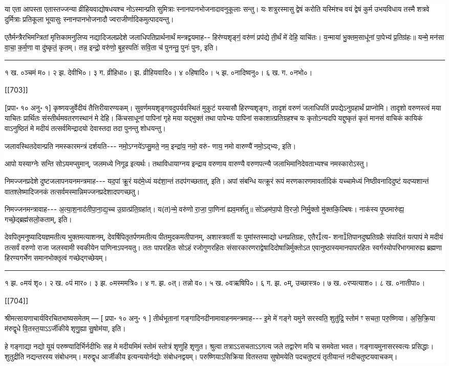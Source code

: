या एता आपस्ता एतास्तज्जन्या व्रीहियवाद्योषधयश्च नोऽस्मान्प्रति सुमित्राः स्नानपानभोजनादावनुकूलाः सन्तु। यः शत्रुरस्मासु द्वेषं करोति यस्मिंश्च वयं द्वेषं कुर्म उभयविधाय तस्मै शत्रवे दुर्मित्राः प्रतिकूला भूयासुः स्नानपानभोजनादौ ज्वराजीर्णादिकमुत्पादयन्तु।

एतैर्मन्त्रैरभिमन्त्रितां मृत्तिकामनुलिप्य नद्यादिजलप्रदेशे जलाधिपतिप्रार्थनार्थं मन्त्रद्वयमाह--
हिर॑ण्यशृङ्गं॒ वरु॑णं प्रप॑द्ये ती॒र्थं मे॑ देहि॒ याचि॑तः।
य॒न्माया॑ भु॒क्तम॒साधू॑नां पा॒पेभ्य॑ प्र॒तिग्र॑हः॥
यन्मे॒ मन॑सा वा॒चा॒ क॒र्म॒णा वा दु॑ष्कृतं॒ कृतम्।
तन्न॒ इन्द्रो॒ वरु॑णो॒ बृ॒ह॒स्पतिः॑ सवि॒ता च॑ पुनन्तु॒ पुनः॑ पुनः, इति।
_________________________________________________
१ ख. ०ञ्चमं म०। २ झ. देवीभि०। ३ ग. व्रीहिधा०। झ. व्रीहियवादि०। ४ ०हिषादि०। ५ झ. ०नादिष्वनु०। ६ ख. ग. ०नभो०।

[[703]]

[प्रपा॰ १० अनु॰ १] कृष्णयजुर्वेदीयं तैत्तिरीयारण्यकम्।
सुवर्णमयशृङ्गवदुपर्यवस्थितं मुकुटं यस्यासौ हिरण्यशृङ्गः, तादृशं वरुणं जलाधिपतिं प्रपद्येऽनुग्रहार्थं प्राप्नोमि। तादृशो वरुणस्त्वं मया याचितः प्रार्थितः संस्तीर्थमवतरणस्थानं मे देहि। किंचसाधूनां पापिनां गृहे मया यद्भुक्तं तथा पापेभ्यः पापिनां सकाशात्प्रतिग्रहश्च यः कृतोऽन्यदपि यद्दुष्कृतं कृतं मानसं वाचिकं कायिकं वाऽनुष्ठितं मे मदीयं तत्सर्वमिन्द्रादयो देवास्तदा तदा पुनन्तु शोधयन्तु।

जलावस्थितदेवान्प्रति नमस्कारमन्त्रं दर्शयति---
नमो॒ऽग्नये॑ऽप्सु॒मते॒ नम॒ इन्द्रा॑य॒ नमो॒ वरु॑-
णाय॒ नमो वारुण्यै॑ नमो॒ऽद्भ्यः, इति।

आपो यस्याग्नेः सन्ति सोऽयमप्सुमान्, जलमध्ये निगूढ इत्यर्थः। तथाविधायाग्नय इन्द्राय वरुणाय वारुण्यै वरुणपत्न्यै जलाभिमानिदेवताभ्यश्च नमस्कारोऽस्तु।

निमज्जनप्रदेशे दुष्टजलापनयनमन्त्रमाह---
यद॒पां क्रू॒रं यद॑मे॒ध्यं यद॑शा॒न्तं तदप॑गच्छतात्, इति।
अपां संबन्धि यत्क्रूरं रूपं मरणकारणमावर्तादिकं यच्चामेध्यं निष्ठीवनादिदुष्टं यदप्यशान्तं वातश्लेष्मादिजनकं तत्सर्वमस्मान्निमज्जनप्रदेशादपगच्छतु।

निमज्जनमन्त्रावाह---
अ॒त्या॒श॒नाद॑तीपा॒ना॒द्य॒च्च उ॒ग्रात्प्र॑ति॒ग्रहा॑त्।
य(त)न्मे॒ वरु॑णो रा॒जा॒ पा॒णिना॑ ह्यव॒मर्श॑तु॥
सो॑ऽहम॑पा॒पो वि॒रजो॒ निर्मु॒क्तो मु॑क्तकि॒ल्बिषः।
नाक॑स्य पृ॒ष्ठमारु॑ह्य॒ गच्छे॒द्ब्रह्म॑सलो॒कताम्, इति।

देवपितृमनुष्यादियज्ञमतीत्य भुक्तमत्याशनम्, देवर्षिपितृतर्पणमतीत्य पीतमुदकमतीपानम्, अशास्त्रवर्ती यः पुमांस्तस्माद्यो धनप्रतिग्रहः, एतैरत्य-
शनातिपानदुष्प्रतिग्रहैः संपादितं यत्पापं मे मदीयं तत्सर्वं वरुणो राजा जलस्वामी स्वकीयेन पाणिनाऽपनयतु। ततः पापरहितः सोऽहं रजोगुणरहितः संसारकारणराद्वेषादिदोषान्निर्मुक्तोऽत एवानुष्ठास्यमानपापरहितः स्वर्गस्योपरिभागमारुह्य ब्रह्मणा हिरण्यगर्भेण समानभोक्तृत्वं गच्छेद्गच्छेयम्।
______________________________________________________
१ झ. ०मयं शृ०। २ ख. ०पं मार०। ३ झ. ०मस्ममत्रि०। ४ ग. झ. ०त्। तन्नो व०। ५ ख. ०वऋषिपि०। ६ ग. झ. ०म्, उच्छास्त्र०। ७ ख. ०रप्यत्याश०। ८ ख. ०नातीपा०।

[[704]]

श्रीमत्सायणाचार्यविरचितभाष्यसमेतम् — [ प्रपा॰ १० अनु॰ १ ]
तीर्थभूतानां गङ्गादिनदीनामावाहनमन्त्रमाह---
इ॒मे मे॑ गङ्गे यमुने सरस्वति॒ शुतु॑द्रि॒ स्तोम॑ ꣳ सचता॒ परु॒ष्णिया।
अ॒सि॒क्रि॒या म॑रुद्वृधे वि॒तस्त॒याऽऽर्जी॑कीये शृणु॒ह्या सु॒षोम॑या, इति।

हे गङ्गाद्या नद्यो यूयं परुष्ण्यादिर्भिर्नदीभिः सह मे मदीयमिमं स्तोमं स्तोत्रं शृणुहि शृणुत। श्रुत्वा तत्राऽऽसचताऽऽगत्य जले तद्वारेण मयि च समवेता भवत। गङ्गायमुनासरस्वत्यः प्रसिद्धाः। शुतुद्रीति नद्यन्तरस्य संबोधनम्। मरुद्वृध आर्जीकीय इत्यन्ययोर्नद्योः संबोधनद्वयम्। परुष्णियाऽसिक्रिया वितस्तया सुषोमयेति पदचतुष्टयं तृतीयान्तं नदीचतुष्टयवाचकम्।
